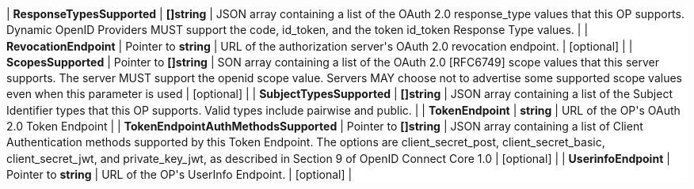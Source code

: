 | **ResponseTypesSupported**                 | **[]string**            | JSON array containing a list of the OAuth 2.0 response_type values that this OP supports. Dynamic OpenID Providers MUST support the code, id_token, and the token id_token Response Type values.                                                                                                                                                                                                                                                                                                                                                                                                                                                                                                                                                                                         |
| **RevocationEndpoint**                     | Pointer to **string**   | URL of the authorization server&#39;s OAuth 2.0 revocation endpoint.                                                                                                                                                                                                                                                                                                                                                                                                                                                                                                                                                                                                                                                                                                                     | [optional] |
| **ScopesSupported**                        | Pointer to **[]string** | SON array containing a list of the OAuth 2.0 [RFC6749] scope values that this server supports. The server MUST support the openid scope value. Servers MAY choose not to advertise some supported scope values even when this parameter is used                                                                                                                                                                                                                                                                                                                                                                                                                                                                                                                                          | [optional] |
| **SubjectTypesSupported**                  | **[]string**            | JSON array containing a list of the Subject Identifier types that this OP supports. Valid types include pairwise and public.                                                                                                                                                                                                                                                                                                                                                                                                                                                                                                                                                                                                                                                             |
| **TokenEndpoint**                          | **string**              | URL of the OP&#39;s OAuth 2.0 Token Endpoint                                                                                                                                                                                                                                                                                                                                                                                                                                                                                                                                                                                                                                                                                                                                             |
| **TokenEndpointAuthMethodsSupported**      | Pointer to **[]string** | JSON array containing a list of Client Authentication methods supported by this Token Endpoint. The options are client_secret_post, client_secret_basic, client_secret_jwt, and private_key_jwt, as described in Section 9 of OpenID Connect Core 1.0                                                                                                                                                                                                                                                                                                                                                                                                                                                                                                                                    | [optional] |
| **UserinfoEndpoint**                       | Pointer to **string**   | URL of the OP&#39;s UserInfo Endpoint.                                                                                                                                                                                                                                                                                                                                                                                                                                                                                                                                                                                                                                                                                                                                                   | [optional] |